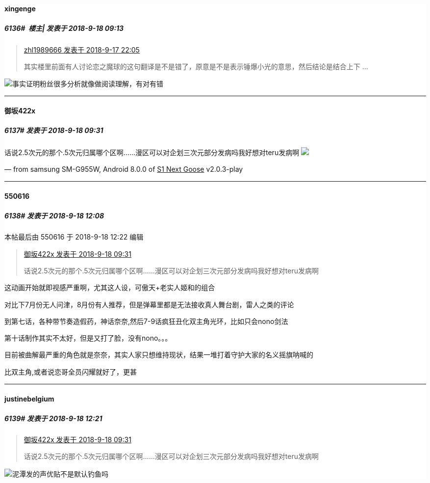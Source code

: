 ####  xingenge  
##### 6136#         楼主| 发表于 2018-9-18 09:13


<blockquote><a href="httphttps://bbs.saraba1st.com/2b/forum.php?mod=redirect&amp;goto=findpost&amp;pid=40994698&amp;ptid=1499843" target="_blank">zhl1989666 发表于 2018-9-17 22:05</a>

其实楼里前面有人讨论恋之魔球的这句翻译是不是错了，原意是不是表示锤爆小光的意思，然后结论是结合上下 ...</blockquote>
<img src="https://static.saraba1st.com/image/smiley/face2017/065.png" referrerpolicy="no-referrer">事实证明粉丝很多分析就像做阅读理解，有对有错


-----

####  御坂422x  
##### 6137#       发表于 2018-9-18 09:31


话说2.5次元的那个.5次元归属哪个区啊……漫区可以对企划三次元部分发病吗我好想对teru发病啊
<img src="https://i.loli.net/2018/09/18/5ba055aa3b2e1.gif" referrerpolicy="no-referrer">

— from samsung SM-G955W, Android 8.0.0 of [S1 Next Goose](https://pan.baidu.com/s/1mi43uRm) v2.0.3-play


-----

####  550616  
##### 6138#       发表于 2018-9-18 12:08


 本帖最后由 550616 于 2018-9-18 12:22 编辑 
<blockquote><a href="httphttps://bbs.saraba1st.com/2b/forum.php?mod=redirect&amp;goto=findpost&amp;pid=40998199&amp;ptid=1499843" target="_blank">御坂422x 发表于 2018-9-18 09:31</a>

话说2.5次元的那个.5次元归属哪个区啊……漫区可以对企划三次元部分发病吗我好想对teru发病啊</blockquote>这动画开始就即视感严重啊，尤其这人设，可傲天+老实人姬和的组合


对比下7月份无人问津，8月份有人推荐，但是弹幕里都是无法接收真人舞台剧，雷人之类的评论

到第七话，各种带节奏造假药，神话奈奈,然后7-9话疯狂丑化双主角光环，比如只会nono剑法

第十话制作其实不太好，但是又打了脸，没有nono。。。


目前被曲解最严重的角色就是奈奈，其实人家只想维持现状，结果一堆打着守护大家的名义摇旗呐喊的

比双主角,或者说恋哥全员闪耀就好了，更甚


-----

####  justinebelgium  
##### 6139#       发表于 2018-9-18 12:21


<blockquote><a href="httphttps://bbs.saraba1st.com/2b/forum.php?mod=redirect&amp;goto=findpost&amp;pid=40998199&amp;ptid=1499843" target="_blank">御坂422x 发表于 2018-9-18 09:31</a>

话说2.5次元的那个.5次元归属哪个区啊……漫区可以对企划三次元部分发病吗我好想对teru发病啊</blockquote>
<img src="https://static.saraba1st.com/image/smiley/face2017/064.png" referrerpolicy="no-referrer">泥潭发的声优贴不是默认钓鱼吗
